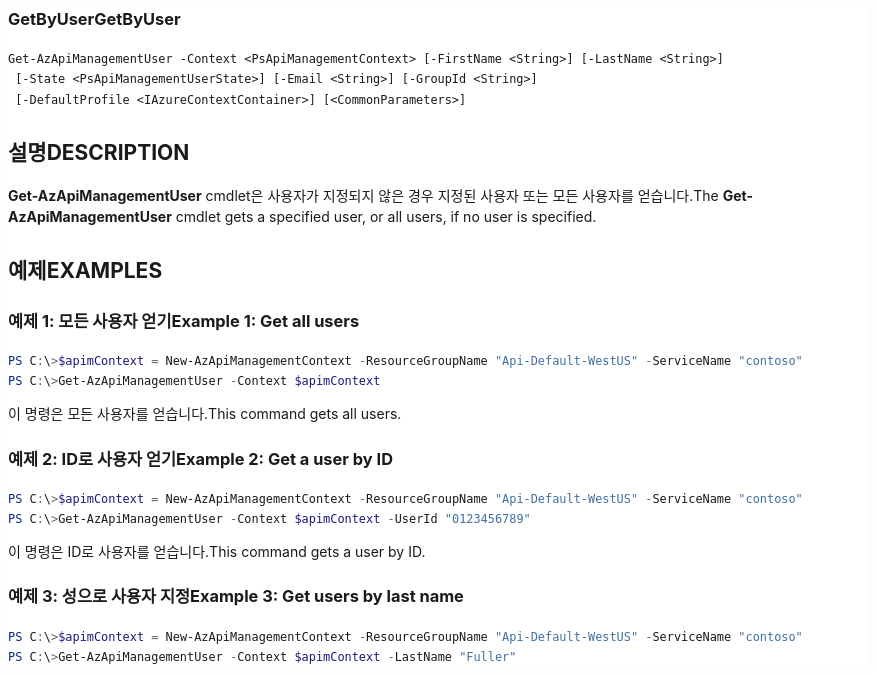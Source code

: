 ### <span data-ttu-id="9eb46-107">GetByUser</span><span class="sxs-lookup"><span data-stu-id="9eb46-107">GetByUser</span></span>
```
Get-AzApiManagementUser -Context <PsApiManagementContext> [-FirstName <String>] [-LastName <String>]
 [-State <PsApiManagementUserState>] [-Email <String>] [-GroupId <String>]
 [-DefaultProfile <IAzureContextContainer>] [<CommonParameters>]
```

## <span data-ttu-id="9eb46-108">설명</span><span class="sxs-lookup"><span data-stu-id="9eb46-108">DESCRIPTION</span></span>
<span data-ttu-id="9eb46-109">**Get-AzApiManagementUser** cmdlet은 사용자가 지정되지 않은 경우 지정된 사용자 또는 모든 사용자를 얻습니다.</span><span class="sxs-lookup"><span data-stu-id="9eb46-109">The **Get-AzApiManagementUser** cmdlet gets a specified user, or all users, if no user is specified.</span></span>

## <span data-ttu-id="9eb46-110">예제</span><span class="sxs-lookup"><span data-stu-id="9eb46-110">EXAMPLES</span></span>

### <span data-ttu-id="9eb46-111">예제 1: 모든 사용자 얻기</span><span class="sxs-lookup"><span data-stu-id="9eb46-111">Example 1: Get all users</span></span>
```powershell
PS C:\>$apimContext = New-AzApiManagementContext -ResourceGroupName "Api-Default-WestUS" -ServiceName "contoso"
PS C:\>Get-AzApiManagementUser -Context $apimContext
```

<span data-ttu-id="9eb46-112">이 명령은 모든 사용자를 얻습니다.</span><span class="sxs-lookup"><span data-stu-id="9eb46-112">This command gets all users.</span></span>

### <span data-ttu-id="9eb46-113">예제 2: ID로 사용자 얻기</span><span class="sxs-lookup"><span data-stu-id="9eb46-113">Example 2: Get a user by ID</span></span>
```powershell
PS C:\>$apimContext = New-AzApiManagementContext -ResourceGroupName "Api-Default-WestUS" -ServiceName "contoso"
PS C:\>Get-AzApiManagementUser -Context $apimContext -UserId "0123456789"
```

<span data-ttu-id="9eb46-114">이 명령은 ID로 사용자를 얻습니다.</span><span class="sxs-lookup"><span data-stu-id="9eb46-114">This command gets a user by ID.</span></span>

### <span data-ttu-id="9eb46-115">예제 3: 성으로 사용자 지정</span><span class="sxs-lookup"><span data-stu-id="9eb46-115">Example 3: Get users by last name</span></span>
```powershell
PS C:\>$apimContext = New-AzApiManagementContext -ResourceGroupName "Api-Default-WestUS" -ServiceName "contoso"
PS C:\>Get-AzApiManagementUser -Context $apimContext -LastName "Fuller"
```
